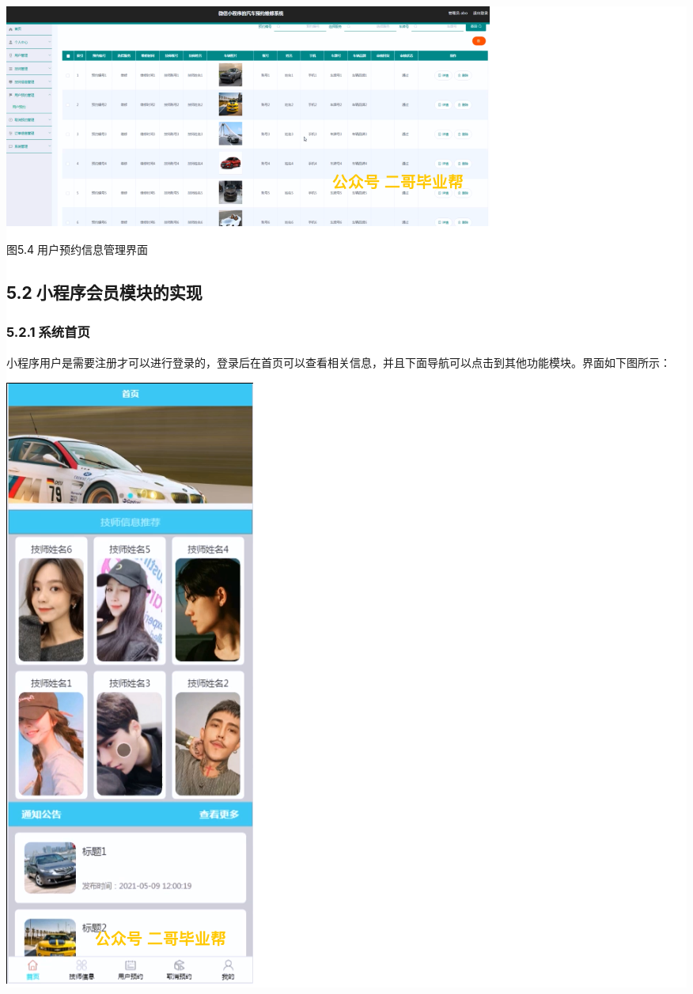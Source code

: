![](/md/blog.010.png)

图5.4 用户预约信息管理界面
## 5.2 小程序会员模块的实现
### 5.2.1 系统首页
小程序用户是需要注册才可以进行登录的，登录后在首页可以查看相关信息，并且下面导航可以点击到其他功能模块。界面如下图所示：

![](/md/blog.011.png)
